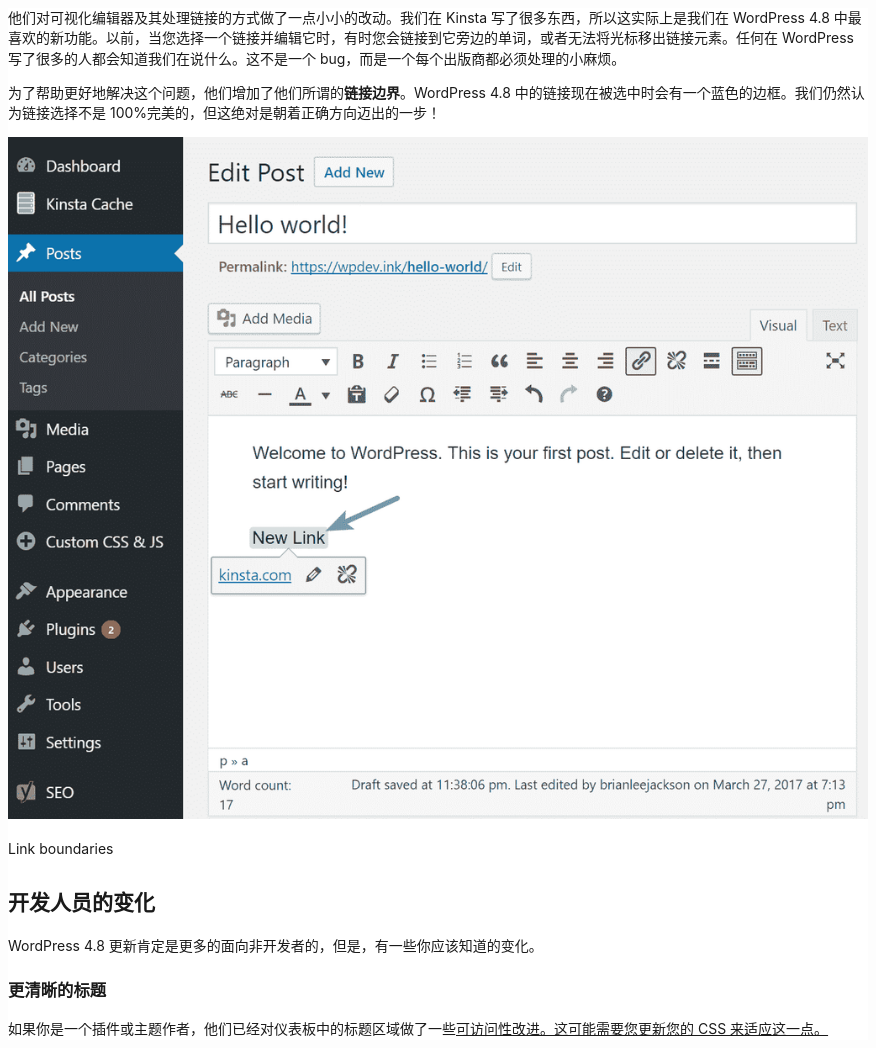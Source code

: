 他们对可视化编辑器及其处理链接的方式做了一点小小的改动。我们在 Kinsta 写了很多东西，所以这实际上是我们在 WordPress 4.8 中最喜欢的新功能。以前，当您选择一个链接并编辑它时，有时您会链接到它旁边的单词，或者无法将光标移出链接元素。任何在 WordPress 写了很多的人都会知道我们在说什么。这不是一个 bug，而是一个每个出版商都必须处理的小麻烦。

为了帮助更好地解决这个问题，他们增加了他们所谓的**链接边界**。WordPress 4.8 中的链接现在被选中时会有一个蓝色的边框。我们仍然认为链接选择不是 100%完美的，但这绝对是朝着正确方向迈出的一步！

![link boundaries](img/8ec851a01f4c654bd2000c9c0876321d.png)

Link boundaries



## 开发人员的变化

WordPress 4.8 更新肯定是更多的面向非开发者的，但是，有一些你应该知道的变化。

### 更清晰的标题

如果你是一个插件或主题作者，他们已经对仪表板中的标题区域做了一些[可访问性改进。这可能需要您更新您的 CSS 来适应这一点。](https://make.wordpress.org/core/2017/05/17/cleaner-headings-in-the-admin-screens/)
